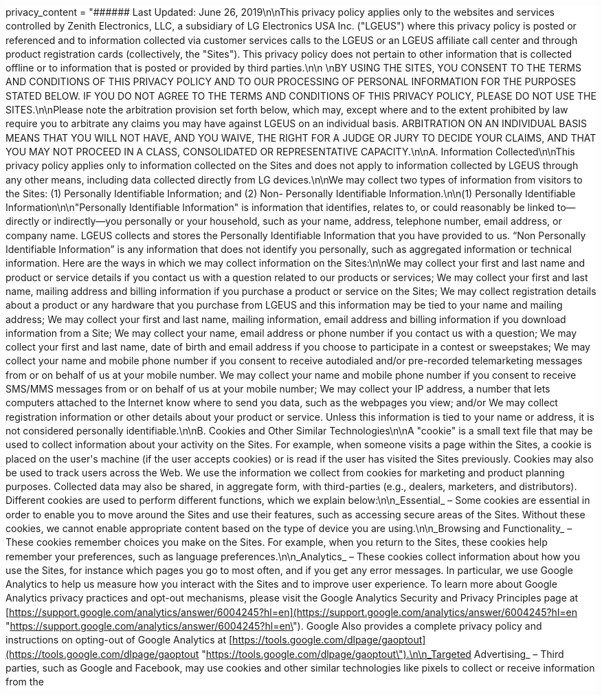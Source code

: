 privacy_content = "###### Last Updated: June 26, 2019\n\nThis privacy policy applies only to the websites and services controlled by Zenith Electronics, LLC, a subsidiary of LG Electronics USA Inc. (\"LGEUS\") where this privacy policy is posted or referenced and to information collected via customer services calls to the LGEUS or an LGEUS affiliate call center and through product registration cards (collectively, the \"Sites\"). This privacy policy does not pertain to other information that is collected offline or to information that is posted or provided by third parties.\n\n  \nBY USING THE SITES, YOU CONSENT TO THE TERMS AND CONDITIONS OF THIS PRIVACY POLICY AND TO OUR PROCESSING OF PERSONAL INFORMATION FOR THE PURPOSES STATED BELOW. IF YOU DO NOT AGREE TO THE TERMS AND CONDITIONS OF THIS PRIVACY POLICY, PLEASE DO NOT USE THE SITES.\n\nPlease note the arbitration provision set forth below, which may, except where and to the extent prohibited by law require you to arbitrate any claims you may have against LGEUS on an individual basis. ARBITRATION ON AN INDIVIDUAL BASIS MEANS THAT YOU WILL NOT HAVE, AND YOU WAIVE, THE RIGHT FOR A JUDGE OR JURY TO DECIDE YOUR CLAIMS, AND THAT YOU MAY NOT PROCEED IN A CLASS, CONSOLIDATED OR REPRESENTATIVE CAPACITY.\n\nA. Information Collected\n\nThis privacy policy applies only to information collected on the Sites and does not apply to information collected by LGEUS through any other means, including data collected directly from LG devices.\n\nWe may collect two types of information from visitors to the Sites: (1) Personally Identifiable Information; and (2) Non- Personally Identifiable Information.\n\n(1) Personally Identifiable Information\n\n\"Personally Identifiable Information\" is information that identifies, relates to, or could reasonably be linked to—directly or indirectly—you personally or your household, such as your name, address, telephone number, email address, or company name. LGEUS collects and stores the Personally Identifiable Information that you have provided to us. “Non Personally Identifiable Information” is any information that does not identify you personally, such as aggregated information or technical information. Here are the ways in which we may collect information on the Sites:\n\nWe may collect your first and last name and product or service details if you contact us with a question related to our products or services; We may collect your first and last name, mailing address and billing information if you purchase a product or service on the Sites; We may collect registration details about a product or any hardware that you purchase from LGEUS and this information may be tied to your name and mailing address; We may collect your first and last name, mailing information, email address and billing information if you download information from a Site; We may collect your name, email address or phone number if you contact us with a question; We may collect your first and last name, date of birth and email address if you choose to participate in a contest or sweepstakes; We may collect your name and mobile phone number if you consent to receive autodialed and/or pre-recorded telemarketing messages from or on behalf of us at your mobile number. We may collect your name and mobile phone number if you consent to receive SMS/MMS messages from or on behalf of us at your mobile number; We may collect your IP address, a number that lets computers attached to the Internet know where to send you data, such as the webpages you view; and/or We may collect registration information or other details about your product or service. Unless this information is tied to your name or address, it is not considered personally identifiable.\n\nB. Cookies and Other Similar Technologies\n\nA \"cookie\" is a small text file that may be used to collect information about your activity on the Sites. For example, when someone visits a page within the Sites, a cookie is placed on the user's machine (if the user accepts cookies) or is read if the user has visited the Sites previously. Cookies may also be used to track users across the Web. We use the information we collect from cookies for marketing and product planning purposes. Collected data may also be shared, in aggregate form, with third-parties (e.g., dealers, marketers, and distributors). Different cookies are used to perform different functions, which we explain below:\n\n_Essential_ – Some cookies are essential in order to enable you to move around the Sites and use their features, such as accessing secure areas of the Sites. Without these cookies, we cannot enable appropriate content based on the type of device you are using.\n\n_Browsing and Functionality_ – These cookies remember choices you make on the Sites. For example, when you return to the Sites, these cookies help remember your preferences, such as language preferences.\n\n_Analytics_ – These cookies collect information about how you use the Sites, for instance which pages you go to most often, and if you get any error messages. In particular, we use Google Analytics to help us measure how you interact with the Sites and to improve user experience. To learn more about Google Analytics privacy practices and opt-out mechanisms, please visit the Google Analytics Security and Privacy Principles page at [https://support.google.com/analytics/answer/6004245?hl=en](https://support.google.com/analytics/answer/6004245?hl=en \"https://support.google.com/analytics/answer/6004245?hl=en\"). Google Also provides a complete privacy policy and instructions on opting-out of Google Analytics at [https://tools.google.com/dlpage/gaoptout](https://tools.google.com/dlpage/gaoptout \"https://tools.google.com/dlpage/gaoptout\").\n\n_Targeted Advertising_ – Third parties, such as Google and Facebook, may use cookies and other similar technologies like pixels to collect or receive information from the